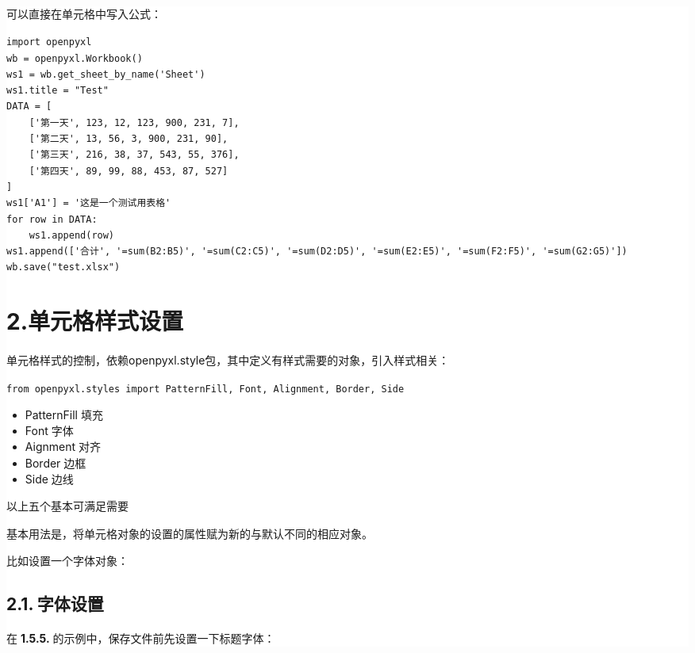<p>可以直接在单元格中写入公式：</p>

<div class="highlighter-rouge"><div class="highlight"><pre class="highlight"><code class="hljs ruby">import openpyxl
wb = openpyxl.<span class="hljs-constant">Workbook</span>()
ws1 = wb.get_sheet_by_name(<span class="hljs-string">'Sheet'</span>)
ws1.title = <span class="hljs-string">"Test"</span>
<span class="hljs-constant">DATA</span> = [
    [<span class="hljs-string">'第一天'</span>, <span class="hljs-number">123</span>, <span class="hljs-number">12</span>, <span class="hljs-number">123</span>, <span class="hljs-number">900</span>, <span class="hljs-number">231</span>, <span class="hljs-number">7</span>],
    [<span class="hljs-string">'第二天'</span>, <span class="hljs-number">13</span>, <span class="hljs-number">56</span>, <span class="hljs-number">3</span>, <span class="hljs-number">900</span>, <span class="hljs-number">231</span>, <span class="hljs-number">90</span>],
    [<span class="hljs-string">'第三天'</span>, <span class="hljs-number">216</span>, <span class="hljs-number">38</span>, <span class="hljs-number">37</span>, <span class="hljs-number">543</span>, <span class="hljs-number">55</span>, <span class="hljs-number">376</span>],
    [<span class="hljs-string">'第四天'</span>, <span class="hljs-number">89</span>, <span class="hljs-number">99</span>, <span class="hljs-number">88</span>, <span class="hljs-number">453</span>, <span class="hljs-number">87</span>, <span class="hljs-number">527</span>]
]
ws1[<span class="hljs-string">'A1'</span>] = <span class="hljs-string">'这是一个测试用表格'</span>
<span class="hljs-keyword">for</span> row <span class="hljs-keyword">in</span> <span class="hljs-constant">DATA</span><span class="hljs-symbol">:</span>
    ws1.append(row)
ws1.append([<span class="hljs-string">'合计'</span>, <span class="hljs-string">'=sum(B2:B5)'</span>, <span class="hljs-string">'=sum(C2:C5)'</span>, <span class="hljs-string">'=sum(D2:D5)'</span>, <span class="hljs-string">'=sum(E2:E5)'</span>, <span class="hljs-string">'=sum(F2:F5)'</span>, <span class="hljs-string">'=sum(G2:G5)'</span>])
wb.save(<span class="hljs-string">"test.xlsx"</span>)
</code></pre></div></div>

<h1 id="2单元格样式设置">2.单元格样式设置</h1>

<p>单元格样式的控制，依赖openpyxl.style包，其中定义有样式需要的对象，引入样式相关：</p>
<div class="highlighter-rouge"><div class="highlight"><pre class="highlight"><code class="hljs javascript">from openpyxl.styles <span class="hljs-keyword">import</span> PatternFill, Font, Alignment, Border, Side
</code></pre></div></div>
<ul>
  <li>PatternFill  填充</li>
  <li>Font  字体</li>
  <li>Aignment 对齐</li>
  <li>Border 边框</li>
  <li>Side 边线</li>
</ul>

<p>以上五个基本可满足需要</p>

<p>基本用法是，将单元格对象的设置的属性赋为新的与默认不同的相应对象。</p>

<p>比如设置一个字体对象：</p>

<h2 id="21-字体设置">2.1. 字体设置</h2>
<p>在 <strong>1.5.5.</strong> 的示例中，保存文件前先设置一下标题字体：</p>
